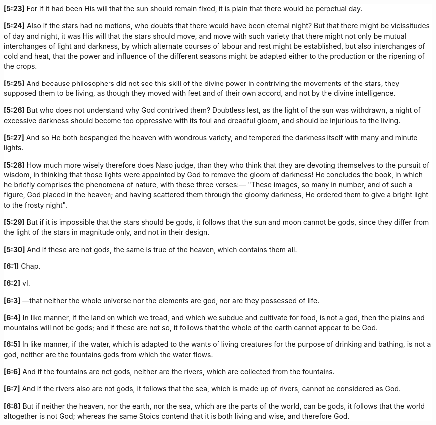 **[5:23]** For if it had been His will that the sun should remain fixed, it is plain that there would be perpetual day.

**[5:24]** Also if the stars had no motions, who doubts that there would have been eternal night? But that there might be vicissitudes of day and night, it was His will that the stars should move, and move with such variety that there might not only be mutual interchanges of light and darkness, by which alternate courses of labour and rest might be established, but also interchanges of cold and heat, that the power and influence of the different seasons might be adapted either to the production or the ripening of the crops.

**[5:25]** And because philosophers did not see this skill of the divine power in contriving the movements of the stars, they supposed them to be living, as though they moved with feet and of their own accord, and not by the divine intelligence.

**[5:26]** But who does not understand why God contrived them? Doubtless lest, as the light of the sun was withdrawn, a night of excessive darkness should become too oppressive with its foul and dreadful gloom, and should be injurious to the living.

**[5:27]** And so He both bespangled the heaven with wondrous variety, and tempered the darkness itself with many and minute lights.

**[5:28]** How much more wisely therefore does Naso judge, than they who think that they are devoting themselves to the pursuit of wisdom, in thinking that those lights were appointed by God to remove the gloom of darkness! He concludes the book, in which he briefly comprises the phenomena of nature, with these three verses:—  "These images, so many in number, and of such a figure, God placed in the heaven; and having scattered them through the gloomy darkness, He ordered them to give a bright light to the frosty night".

**[5:29]** But if it is impossible that the stars should be gods, it follows that the sun and moon cannot be gods, since they differ from the light of the stars in magnitude only, and not in their design.

**[5:30]** And if these are not gods, the same is true of the heaven, which contains them all.

**[6:1]** Chap.

**[6:2]** vI.

**[6:3]** —that neither the whole universe nor the elements are god, nor are they possessed of life.

**[6:4]** In like manner, if the land on which we tread, and which we subdue and cultivate for food, is not a god, then the plains and mountains will not be gods; and if these are not so, it follows that the whole of the earth cannot appear to be God.

**[6:5]** In like manner, if the water, which is adapted to the wants of living creatures for the purpose of drinking and bathing, is not a god, neither are the fountains gods from which the water flows.

**[6:6]** And if the fountains are not gods, neither are the rivers, which are collected from the fountains.

**[6:7]** And if the rivers also are not gods, it follows that the sea, which is made up of rivers, cannot be considered as God.

**[6:8]** But if neither the heaven, nor the earth, nor the sea, which are the parts of the world, can be gods, it follows that the world altogether is not God; whereas the same Stoics contend that it is both living and wise, and therefore God.
